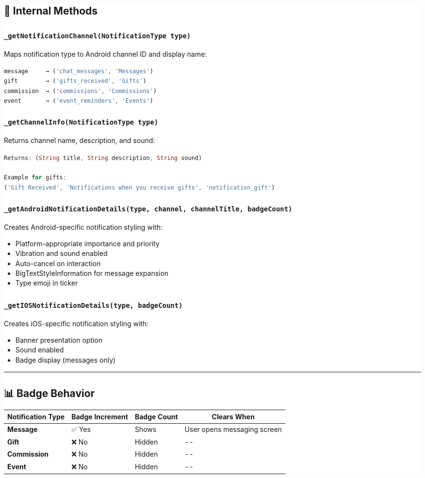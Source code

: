 
## 🔧 Internal Methods

### `_getNotificationChannel(NotificationType type)`

Maps notification type to Android channel ID and display name:

```dart
message     → ('chat_messages', 'Messages')
gift        → ('gifts_received', 'Gifts')
commission  → ('commissions', 'Commissions')
event       → ('event_reminders', 'Events')
```

### `_getChannelInfo(NotificationType type)`

Returns channel name, description, and sound:

```dart
Returns: (String title, String description, String sound)

Example for gifts:
('Gift Received', 'Notifications when you receive gifts', 'notification_gift')
```

### `_getAndroidNotificationDetails(type, channel, channelTitle, badgeCount)`

Creates Android-specific notification styling with:

- Platform-appropriate importance and priority
- Vibration and sound enabled
- Auto-cancel on interaction
- BigTextStyleInformation for message expansion
- Type emoji in ticker

### `_getIOSNotificationDetails(type, badgeCount)`

Creates iOS-specific notification styling with:

- Banner presentation option
- Sound enabled
- Badge display (messages only)

---

## 📊 Badge Behavior

| Notification Type | Badge Increment | Badge Count | Clears When                 |
| ----------------- | --------------- | ----------- | --------------------------- |
| **Message**       | ✅ Yes          | Shows       | User opens messaging screen |
| **Gift**          | ❌ No           | Hidden      | --                          |
| **Commission**    | ❌ No           | Hidden      | --                          |
| **Event**         | ❌ No           | Hidden      | --                          |
